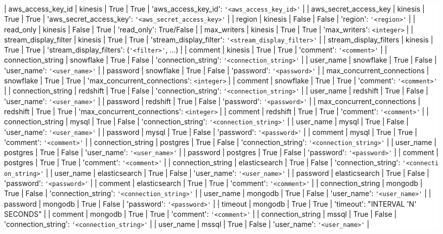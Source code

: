 | aws_access_key_id | kinesis | True | True | 'aws_access_key_id': `'<aws_access_key_id>'` |
| aws_secret_access_key | kinesis | True | True | 'aws_secret_access_key': `'<aws_secret_access_key>'` |
| region | kinesis | False | False | 'region': `'<region>'` |
| read_only | kinesis | False | True | 'read_only': True/False |
| max_writers | kinesis | True | True | 'max_writers': `<integer>` |
| stream_display_filter | kinesis | True | True | 'stream_display_filter': `'<stream_display_filter>'` |
| stream_display_filters | kinesis | True | True | 'stream_display_filters': (`'<filter>'`, ...) |
| comment | kinesis | True | True | 'comment': `'<comment>'` |
| connection_string | snowflake | True | False | 'connection_string': `'<connection_string>'` |
| user_name | snowflake | True | False | 'user_name': `'<user_name>'` |
| password | snowflake | True | False | 'password': `'<password>'` |
| max_concurrent_connections | snowflake | True | True | 'max_concurrent_connections': `<integer>` |
| comment | snowflake | True | True | 'comment': `'<comment>'` |
| connection_string | redshift | True | False | 'connection_string': `'<connection_string>'` |
| user_name | redshift | True | False | 'user_name': `'<user_name>'` |
| password | redshift | True | False | 'password': `'<password>'` |
| max_concurrent_connections | redshift | True | True | 'max_concurrent_connections': `<integer>` |
| comment | redshift | True | True | 'comment': `'<comment>'` |
| connection_string | mysql | True | False | 'connection_string': `'<connection_string>'` |
| user_name | mysql | True | False | 'user_name': `'<user_name>'` |
| password | mysql | True | False | 'password': `'<password>'` |
| comment | mysql | True | True | 'comment': `'<comment>'` |
| connection_string | postgres | True | False | 'connection_string': `'<connection_string>'` |
| user_name | postgres | True | False | 'user_name': `'<user_name>'` |
| password | postgres | True | False | 'password': `'<password>'` |
| comment | postgres | True | True | 'comment': `'<comment>'` |
| connection_string | elasticsearch | True | False | 'connection_string': `'<connection_string>'` |
| user_name | elasticsearch | True | False | 'user_name': `'<user_name>'` |
| password | elasticsearch | True | False | 'password': `'<password>'` |
| comment | elasticsearch | True | True | 'comment': `'<comment>'` |
| connection_string | mongodb | True | False | 'connection_string': `'<connection_string>'` |
| user_name | mongodb | True | False | 'user_name': `'<user_name>'` |
| password | mongodb | True | False | 'password': `'<password>'` |
| timeout | mongodb | True | True | 'timeout': "INTERVAL 'N' SECONDS" |
| comment | mongodb | True | True | 'comment': `'<comment>'` |
| connection_string | mssql | True | False | 'connection_string': `'<connection_string>'` |
| user_name | mssql | True | False | 'user_name': `'<user_name>'` |